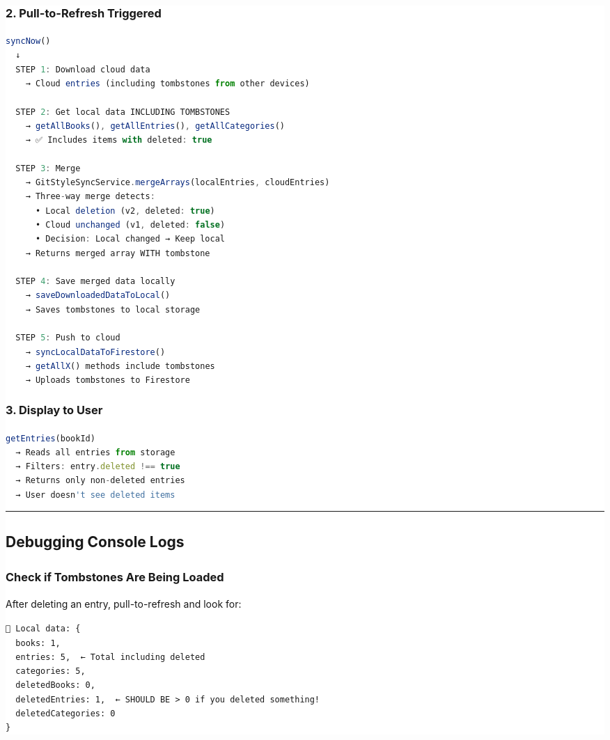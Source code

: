 ### 2. Pull-to-Refresh Triggered
```typescript
syncNow()
  ↓
  STEP 1: Download cloud data
    → Cloud entries (including tombstones from other devices)
  
  STEP 2: Get local data INCLUDING TOMBSTONES
    → getAllBooks(), getAllEntries(), getAllCategories()
    → ✅ Includes items with deleted: true
  
  STEP 3: Merge
    → GitStyleSyncService.mergeArrays(localEntries, cloudEntries)
    → Three-way merge detects:
      • Local deletion (v2, deleted: true)
      • Cloud unchanged (v1, deleted: false)
      • Decision: Local changed → Keep local
    → Returns merged array WITH tombstone
  
  STEP 4: Save merged data locally
    → saveDownloadedDataToLocal()
    → Saves tombstones to local storage
  
  STEP 5: Push to cloud
    → syncLocalDataToFirestore()
    → getAllX() methods include tombstones
    → Uploads tombstones to Firestore
```

### 3. Display to User
```typescript
getEntries(bookId)
  → Reads all entries from storage
  → Filters: entry.deleted !== true
  → Returns only non-deleted entries
  → User doesn't see deleted items
```

---

## Debugging Console Logs

### Check if Tombstones Are Being Loaded

After deleting an entry, pull-to-refresh and look for:

```
📱 Local data: { 
  books: 1, 
  entries: 5,  ← Total including deleted
  categories: 5,
  deletedBooks: 0,
  deletedEntries: 1,  ← SHOULD BE > 0 if you deleted something!
  deletedCategories: 0
}
```
